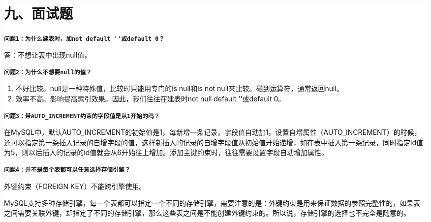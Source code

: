 



# 九、面试题

**`问题1：为什么建表时，加not default ''或default 0？`**

答：不想让表中出现null值。

**`问题2：为什么不想要null的值？`**

1. 不好比较。null是一种特殊值，比较时只能用专门的is null和is not null来比较。碰到运算符，通常返回null。
2. 效率不高。影响提高索引效果。因此，我们往往在建表时not null default ''或default 0。

**`问题3：带AUTO_INCREMENT约束的字段值是从1开始的吗？`**

在MySQL中，默认AUTO_INCREMENT的初始值是1，每新增一条记录，字段值自动加1。设置自增属性（AUTO_INCREMENT）的时候，还可以指定第一条插入记录的自增字段的值，这样新插入的记录的自增字段值从初始值开始递增，如在表中插入第一条记录，同时指定id值为5，则以后插入的记录的id值就会从6开始往上增加。添加主键约束时，往往需要设置字段自动增加属性。

**`问题4：并不是每个表都可以任意选择存储引擎？`**

外键约束（FOREIGN KEY）不能跨引擎使用。

MySQL支持多种存储引擎，每一个表都可以指定一个不同的存储引擎，需要注意的是：外键约束是用来保证数据的参照完整性的，如果表之间需要关联外键，却指定了不同的存储引擎，那么这些表之间是不能创建外键约束的。所以说，存储引擎的选择也不完全是随意的。

